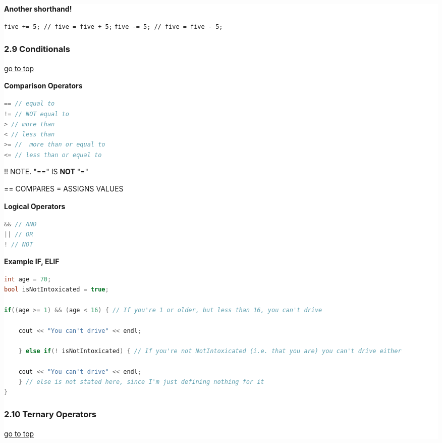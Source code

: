 **Another shorthand!**

`five += 5; // five = five + 5;`
`five -= 5; // five = five - 5;`



### 2.9 Conditionals <a name="2.9"></a>

[go to top](#top)

**Comparison Operators**

```c++
== // equal to 
!= // NOT equal to
> // more than
< // less than
>= //  more than or equal to
<= // less than or equal to
```

!! NOTE. "==" IS **NOT** "="

== COMPARES
= ASSIGNS VALUES

**Logical Operators**

```c++
&& // AND
|| // OR
! // NOT
```

**Example IF, ELIF**

```c++
int age = 70;
bool isNotIntoxicated = true;

if((age >= 1) && (age < 16) { // If you're 1 or older, but less than 16, you can't drive

	cout << "You can't drive" << endl;

	} else if(! isNotIntoxicated) { // If you're not NotIntoxicated (i.e. that you are) you can't drive either

	cout << "You can't drive" << endl;
	} // else is not stated here, since I'm just defining nothing for it
}	
```



### 2.10 Ternary Operators <a name="2.10"></a>

[go to top](#top)
